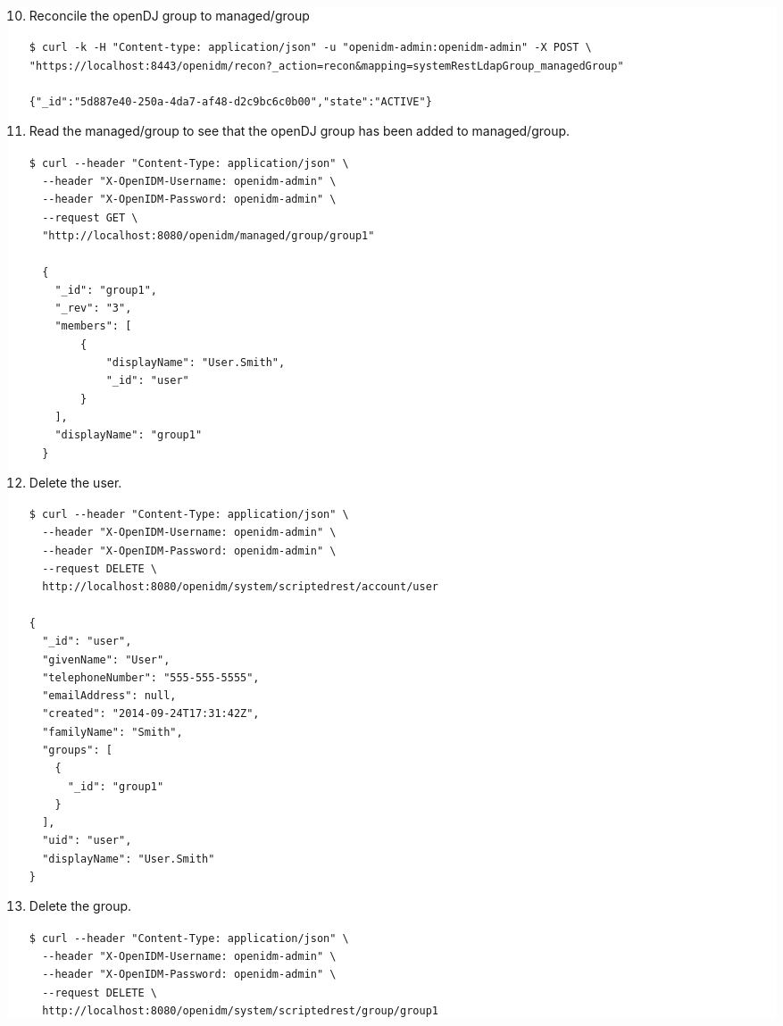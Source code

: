 10. Reconcile the openDJ group to managed/group

        $ curl -k -H "Content-type: application/json" -u "openidm-admin:openidm-admin" -X POST \
        "https://localhost:8443/openidm/recon?_action=recon&mapping=systemRestLdapGroup_managedGroup"

        {"_id":"5d887e40-250a-4da7-af48-d2c9bc6c0b00","state":"ACTIVE"}

11. Read the managed/group to see that the openDJ group has been added to managed/group.

        $ curl --header "Content-Type: application/json" \
          --header "X-OpenIDM-Username: openidm-admin" \
          --header "X-OpenIDM-Password: openidm-admin" \
          --request GET \
          "http://localhost:8080/openidm/managed/group/group1"

          {
            "_id": "group1",
            "_rev": "3",
            "members": [
                {
                    "displayName": "User.Smith",
                    "_id": "user"
                }
            ],
            "displayName": "group1"
          }



12. Delete the user.

        $ curl --header "Content-Type: application/json" \
          --header "X-OpenIDM-Username: openidm-admin" \
          --header "X-OpenIDM-Password: openidm-admin" \
          --request DELETE \
          http://localhost:8080/openidm/system/scriptedrest/account/user

        {
          "_id": "user",
          "givenName": "User",
          "telephoneNumber": "555-555-5555",
          "emailAddress": null,
          "created": "2014-09-24T17:31:42Z",
          "familyName": "Smith",
          "groups": [
            {
              "_id": "group1"
            }
          ],
          "uid": "user",
          "displayName": "User.Smith"
        }

13. Delete the group.

        $ curl --header "Content-Type: application/json" \
          --header "X-OpenIDM-Username: openidm-admin" \
          --header "X-OpenIDM-Password: openidm-admin" \
          --request DELETE \
          http://localhost:8080/openidm/system/scriptedrest/group/group1
